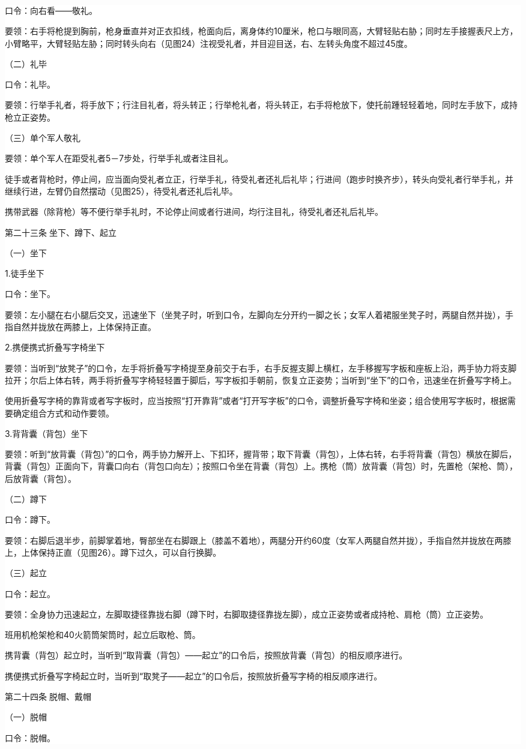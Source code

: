 口令：向右看——敬礼。

要领：右手将枪提到胸前，枪身垂直并对正衣扣线，枪面向后，离身体约10厘米，枪口与眼同高，大臂轻贴右胁；同时左手接握表尺上方，小臂略平，大臂轻贴左胁；同时转头向右（见图24）注视受礼者，并目迎目送，右、左转头角度不超过45度。

（二）礼毕

口令：礼毕。

要领：行举手礼者，将手放下；行注目礼者，将头转正；行举枪礼者，将头转正，右手将枪放下，使托前踵轻轻着地，同时左手放下，成持枪立正姿势。

（三）单个军人敬礼

要领：单个军人在距受礼者5－7步处，行举手礼或者注目礼。

徒手或者背枪时，停止间，应当面向受礼者立正，行举手礼，待受礼者还礼后礼毕；行进间（跑步时换齐步），转头向受礼者行举手礼，并继续行进，左臂仍自然摆动（见图25），待受礼者还礼后礼毕。

携带武器（除背枪）等不便行举手礼时，不论停止间或者行进间，均行注目礼，待受礼者还礼后礼毕。

<p id='第二十三条'>第二十三条 坐下、蹲下、起立</p>

（一）坐下

1.徒手坐下

口令：坐下。

要领：左小腿在右小腿后交叉，迅速坐下（坐凳子时，听到口令，左脚向左分开约一脚之长；女军人着裙服坐凳子时，两腿自然并拢），手指自然并拢放在两膝上，上体保持正直。

2.携便携式折叠写字椅坐下

要领：当听到“放凳子”的口令，左手将折叠写字椅提至身前交于右手，右手反握支脚上横杠，左手移握写字板和座板上沿，两手协力将支脚拉开；尔后上体右转，两手将折叠写字椅轻轻置于脚后，写字板扣手朝前，恢复立正姿势；当听到“坐下”的口令，迅速坐在折叠写字椅上。

使用折叠写字椅的靠背或者写字板时，应当按照“打开靠背”或者“打开写字板”的口令，调整折叠写字椅和坐姿；组合使用写字板时，根据需要确定组合方式和动作要领。

3.背背囊（背包）坐下

要领：听到“放背囊（背包）”的口令，两手协力解开上、下扣环，握背带；取下背囊（背包），上体右转，右手将背囊（背包）横放在脚后，背囊（背包）正面向下，背囊口向右（背包口向左）；按照口令坐在背囊（背包）上。携枪（筒）放背囊（背包）时，先置枪（架枪、筒），后放背囊（背包）。

（二）蹲下

口令：蹲下。

要领：右脚后退半步，前脚掌着地，臀部坐在右脚跟上（膝盖不着地），两腿分开约60度（女军人两腿自然并拢），手指自然并拢放在两膝上，上体保持正直（见图26）。蹲下过久，可以自行换脚。

（三）起立

口令：起立。

要领：全身协力迅速起立，左脚取捷径靠拢右脚（蹲下时，右脚取捷径靠拢左脚），成立正姿势或者成持枪、肩枪（筒）立正姿势。

班用机枪架枪和40火箭筒架筒时，起立后取枪、筒。

携背囊（背包）起立时，当听到“取背囊（背包）——起立”的口令后，按照放背囊（背包）的相反顺序进行。

携便携式折叠写字椅起立时，当听到“取凳子——起立”的口令后，按照放折叠写字椅的相反顺序进行。

<p id='第二十四条'>第二十四条 脱帽、戴帽</p>

（一）脱帽

口令：脱帽。
